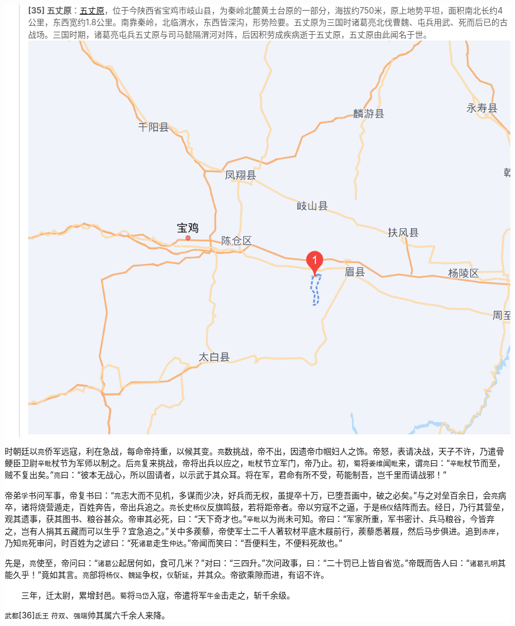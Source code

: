 >**[35] 五丈原**：[五丈原](https://baike.baidu.com/item/五丈原/1371894)，位于今陕西省宝鸡市岐山县，为秦岭北麓黄土台原的一部分，海拔约750米，原上地势平坦，面积南北长约4公里，东西宽约1.8公里。南靠秦岭，北临渭水，东西皆深沟，形势险要。五丈原为三国时诸葛亮北伐曹魏、屯兵用武、死而后已的古战场。三国时期，诸葛亮屯兵五丈原与司马懿隔渭河对阵，后因积劳成疾病逝于五丈原，五丈原由此闻名于世。![五丈原](./images/001/wuzhangyuan.png)

时朝廷以`亮`侨军远寇，利在急战，每命帝持重，以候其变。`亮`数挑战，帝不出，因遗帝巾帼妇人之饰。帝怒，表请决战，天子不许，乃遣骨鲠臣卫尉`辛毗`杖节为军师以制之。后`亮`复来挑战，帝将出兵以应之，`毗`杖节立军门，帝乃止。初，`蜀`将`姜维`闻`毗`来，谓`亮`曰：“`辛毗`杖节而至，贼不复出矣。”`亮`曰：“彼本无战心，所以固请者，以示武于其众耳。将在军，君命有所不受，苟能制吾，岂千里而请战邪！”

帝弟`孚`书问军事，帝复书曰：“`亮`志大而不见机，多谋而少决，好兵而无权，虽提卒十万，已堕吾画中，破之必矣。”与之对垒百余日，会`亮`病卒，诸将烧营遁走，百姓奔告，帝出兵追之。`亮`长史`杨仪`反旗鸣鼓，若将距帝者。帝以穷寇不之逼，于是`杨仪`结阵而去。经日，乃行其营垒，观其遗事，获其图书、粮谷甚众。帝审其必死，曰：“天下奇才也。”`辛毗`以为尚未可知。帝曰：“军家所重，军书密计、兵马粮谷，今皆弃之，岂有人捐其五藏而可以生乎？宜急追之。”关中多蒺藜，帝使军士二千人著软材平底木屐前行，蒺藜悉著屐，然后马步俱进。追到`赤岸`，乃知`亮`死审问，时百姓为之谚曰：“死`诸葛`走生`仲达`。”帝闻而笑曰：“吾便料生，不便料死故也。”

先是，`亮`使至，帝问曰：“`诸葛公`起居何如，食可几米？”对曰：“三四升。”次问政事，曰：“二十罚已上皆自省览。”帝既而告人曰：“`诸葛孔明`其能久乎！”竟如其言。`亮`部将`杨仪`、`魏延`争权，`仪`斩`延`，并其众。帝欲乘隙而进，有诏不许。

　　三年，迁太尉，累增封邑。`蜀`将`马岱`入寇，帝遣将军`牛金`击走之，斩千余级。

`武都`[36]`氐王` `苻双`、`强端`帅其属六千余人来降。
